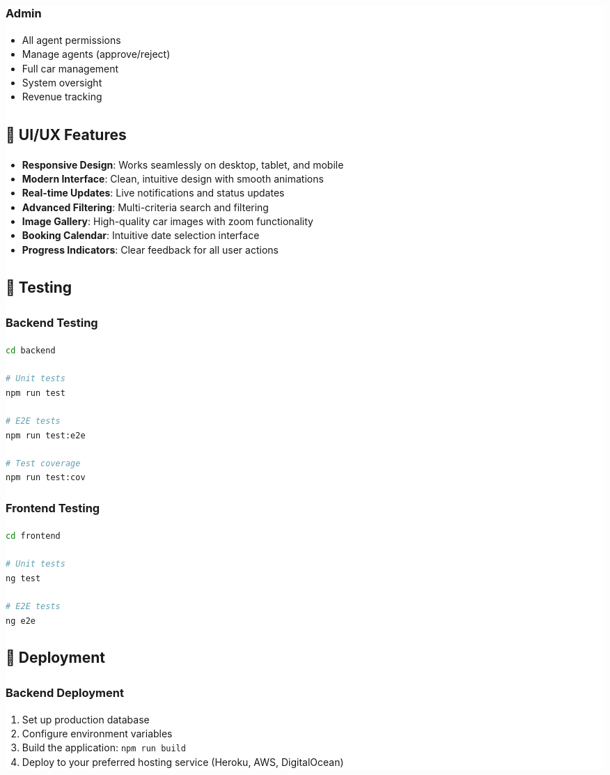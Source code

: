 ### Admin
- All agent permissions
- Manage agents (approve/reject)
- Full car management
- System oversight
- Revenue tracking

## 🎨 UI/UX Features

- **Responsive Design**: Works seamlessly on desktop, tablet, and mobile
- **Modern Interface**: Clean, intuitive design with smooth animations
- **Real-time Updates**: Live notifications and status updates
- **Advanced Filtering**: Multi-criteria search and filtering
- **Image Gallery**: High-quality car images with zoom functionality
- **Booking Calendar**: Intuitive date selection interface
- **Progress Indicators**: Clear feedback for all user actions

## 🧪 Testing

### Backend Testing
```bash
cd backend

# Unit tests
npm run test

# E2E tests
npm run test:e2e

# Test coverage
npm run test:cov
```

### Frontend Testing
```bash
cd frontend

# Unit tests
ng test

# E2E tests
ng e2e
```

## 🚀 Deployment

### Backend Deployment
1. Set up production database
2. Configure environment variables
3. Build the application: `npm run build`
4. Deploy to your preferred hosting service (Heroku, AWS, DigitalOcean)
